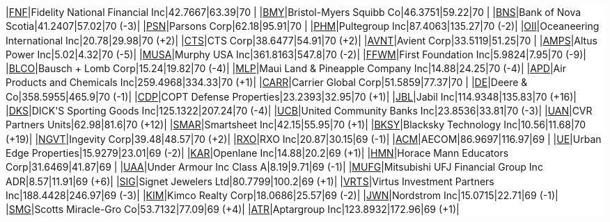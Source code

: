 |[FNF](https://finance.yahoo.com/quote/FNF/)|Fidelity National Financial Inc|42.7667|63.39|70 |
|[BMY](https://finance.yahoo.com/quote/BMY/)|Bristol-Myers Squibb Co|46.3751|59.22|70 |
|[BNS](https://finance.yahoo.com/quote/BNS/)|Bank of Nova Scotia|41.2407|57.02|70 (-3)|
|[PSN](https://finance.yahoo.com/quote/PSN/)|Parsons Corp|62.18|95.91|70 |
|[PHM](https://finance.yahoo.com/quote/PHM/)|Pultegroup Inc|87.4063|135.27|70 (-2)|
|[OII](https://finance.yahoo.com/quote/OII/)|Oceaneering International Inc|20.78|29.98|70 (+2)|
|[CTS](https://finance.yahoo.com/quote/CTS/)|CTS Corp|38.6477|54.91|70 (+2)|
|[AVNT](https://finance.yahoo.com/quote/AVNT/)|Avient Corp|33.5119|51.25|70 |
|[AMPS](https://finance.yahoo.com/quote/AMPS/)|Altus Power Inc|5.02|4.32|70 (-5)|
|[MUSA](https://finance.yahoo.com/quote/MUSA/)|Murphy USA Inc|361.8163|547.8|70 (-2)|
|[FFWM](https://finance.yahoo.com/quote/FFWM/)|First Foundation Inc|5.9824|7.95|70 (-9)|
|[BLCO](https://finance.yahoo.com/quote/BLCO/)|Bausch + Lomb Corp|15.24|19.82|70 (-4)|
|[MLP](https://finance.yahoo.com/quote/MLP/)|Maui Land & Pineapple Company Inc|14.88|24.25|70 (-4)|
|[APD](https://finance.yahoo.com/quote/APD/)|Air Products and Chemicals Inc|259.4968|334.33|70 (+1)|
|[CARR](https://finance.yahoo.com/quote/CARR/)|Carrier Global Corp|51.5859|77.37|70 |
|[DE](https://finance.yahoo.com/quote/DE/)|Deere & Co|358.5955|465.9|70 (-1)|
|[CDP](https://finance.yahoo.com/quote/CDP/)|COPT Defense Properties|23.2393|32.95|70 (+1)|
|[JBL](https://finance.yahoo.com/quote/JBL/)|Jabil Inc|114.9348|135.83|70 (+16)|
|[DKS](https://finance.yahoo.com/quote/DKS/)|DICK'S Sporting Goods Inc|125.1322|207.24|70 (-4)|
|[UCB](https://finance.yahoo.com/quote/UCB/)|United Community Banks Inc|23.8536|33.81|70 (-3)|
|[UAN](https://finance.yahoo.com/quote/UAN/)|CVR Partners Units|62.98|81.6|70 (+12)|
|[SMAR](https://finance.yahoo.com/quote/SMAR/)|Smartsheet Inc|42.15|55.95|70 (+1)|
|[BKSY](https://finance.yahoo.com/quote/BKSY/)|Blacksky Technology Inc|10.56|11.68|70 (+19)|
|[NGVT](https://finance.yahoo.com/quote/NGVT/)|Ingevity Corp|39.48|48.57|70 (+2)|
|[RXO](https://finance.yahoo.com/quote/RXO/)|RXO Inc|20.87|30.15|69 (-1)|
|[ACM](https://finance.yahoo.com/quote/ACM/)|AECOM|86.9697|116.97|69 |
|[UE](https://finance.yahoo.com/quote/UE/)|Urban Edge Properties|15.9279|23.01|69 (-2)|
|[KAR](https://finance.yahoo.com/quote/KAR/)|Openlane Inc|14.88|20.2|69 (+1)|
|[HMN](https://finance.yahoo.com/quote/HMN/)|Horace Mann Educators Corp|31.6469|41.87|69 |
|[UAA](https://finance.yahoo.com/quote/UAA/)|Under Armour Inc Class A|8.19|9.71|69 (-1)|
|[MUFG](https://finance.yahoo.com/quote/MUFG/)|Mitsubishi UFJ Financial Group Inc ADR|8.57|11.91|69 (+6)|
|[SIG](https://finance.yahoo.com/quote/SIG/)|Signet Jewelers Ltd|80.7799|100.2|69 (+1)|
|[VRTS](https://finance.yahoo.com/quote/VRTS/)|Virtus Investment Partners Inc|188.4428|246.97|69 (-3)|
|[KIM](https://finance.yahoo.com/quote/KIM/)|Kimco Realty Corp|18.0686|25.57|69 (-2)|
|[JWN](https://finance.yahoo.com/quote/JWN/)|Nordstrom Inc|15.0715|22.71|69 (-1)|
|[SMG](https://finance.yahoo.com/quote/SMG/)|Scotts Miracle-Gro Co|53.7132|77.09|69 (+4)|
|[ATR](https://finance.yahoo.com/quote/ATR/)|Aptargroup Inc|123.8932|172.96|69 (+1)|